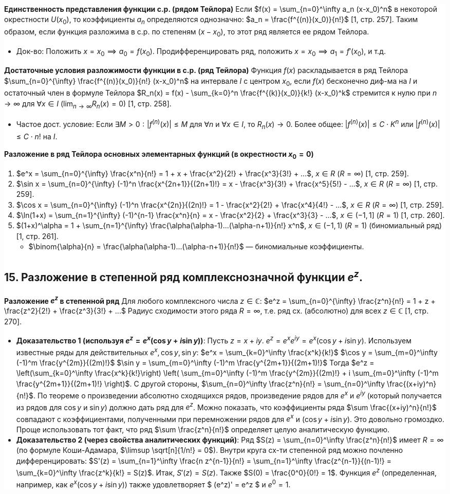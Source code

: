 **Единственность представления функции с.р. (рядом Тейлора)**
Если $f(x) = \sum_{n=0}^\infty a_n (x-x_0)^n$ в некоторой окрестности $U(x_0)$, то коэффициенты $a_n$ определяются однозначно: $a_n = \frac{f^{(n)}(x_0)}{n!}$ [1, стр. 257].
Таким образом, если функция разложима в с.р. по степеням $(x-x_0)$, то этот ряд является ее рядом Тейлора.

* Док-во: Положить $x=x_0 \implies a_0 = f(x_0)$. Продифференцировать ряд, положить $x=x_0 \implies a_1 = f'(x_0)$, и т.д.

**Достаточные условия разложимости функции в с.р. (ряд Тейлора)**
Функция $f(x)$ раскладывается в ряд Тейлора $\sum_{n=0}^{\infty} \frac{f^{(n)}(x_0)}{n!} (x-x_0)^n$ на интервале $I$ с центром $x_0$, если $f(x)$ бесконечно диф-ма на $I$ и остаточный член в формуле Тейлора $R_n(x) = f(x) - \sum_{k=0}^n \frac{f^{(k)}(x_0)}{k!} (x-x_0)^k$ стремится к нулю при $n \to \infty$ для $\forall x \in I$ ($\lim_{n \to \infty} R_n(x) = 0$) [1, стр. 258].

* Частое дост. условие: Если $\exists M > 0 : |f^{(n)}(x)| \le M$ для $\forall n$ и $\forall x \in I$, то $R_n(x) \to 0$. Более общее: $|f^{(n)}(x)| \le C \cdot K^n$ или $|f^{(n)}(x)| \le C \cdot n!$ на $I$.

**Разложение в ряд Тейлора основных элементарных функций (в окрестности $x_0=0$)**

1. $e^x = \sum_{n=0}^{\infty} \frac{x^n}{n!} = 1 + x + \frac{x^2}{2!} + \frac{x^3}{3!} + ...$, $x \in R$ ($R=\infty$) [1, стр. 259].
2. $\sin x = \sum_{n=0}^{\infty} (-1)^n \frac{x^{2n+1}}{(2n+1)!} = x - \frac{x^3}{3!} + \frac{x^5}{5!} - ...$, $x \in R$ ($R=\infty$) [1, стр. 259].
3. $\cos x = \sum_{n=0}^{\infty} (-1)^n \frac{x^{2n}}{(2n)!} = 1 - \frac{x^2}{2!} + \frac{x^4}{4!} - ...$, $x \in R$ ($R=\infty$) [1, стр. 259].
4. $\ln(1+x) = \sum_{n=1}^{\infty} (-1)^{n-1} \frac{x^n}{n} = x - \frac{x^2}{2} + \frac{x^3}{3} - ...$, $x \in (-1, 1]$ ($R=1$) [1, стр. 260].
5. $(1+x)^\alpha = 1 + \sum_{n=1}^{\infty} \frac{\alpha(\alpha-1)...(\alpha-n+1)}{n!} x^n$, $x \in (-1, 1)$ ($R=1$) (биномиальный ряд) [1, стр. 261].
    * $\binom{\alpha}{n} = \frac{\alpha(\alpha-1)...(\alpha-n+1)}{n!}$ — биномиальные коэффициенты.

## 15. Разложение в степенной ряд комплекснозначной функции $e^z$.

**Разложение $e^z$ в степенной ряд**
Для любого комплексного числа $z \in \mathbb{C}$:
$e^z = \sum_{n=0}^{\infty} \frac{z^n}{n!} = 1 + z + \frac{z^2}{2!} + \frac{z^3}{3!} + ...$
Радиус сходимости этого ряда $R=\infty$, т.е. ряд сх. (абсолютно) для всех $z \in \mathbb{C}$ [1, стр. 270].

* **Доказательство 1 (используя $e^z = e^x(\cos y + i \sin y)$)**:
Пусть $z = x+iy$.
$e^z = e^x e^{iy} = e^x (\cos y + i \sin y)$.
Используем известные ряды для действительных $e^x, \cos y, \sin y$:
$e^x = \sum_{k=0}^\infty \frac{x^k}{k!}$
$\cos y = \sum_{m=0}^\infty (-1)^m \frac{y^{2m}}{(2m)!}$
$\sin y = \sum_{m=0}^\infty (-1)^m \frac{y^{2m+1}}{(2m+1)!}$
Тогда $e^z = \left(\sum_{k=0}^\infty \frac{x^k}{k!}\right) \left( \sum_{m=0}^\infty (-1)^m \frac{y^{2m}}{(2m)!} + i \sum_{m=0}^\infty (-1)^m \frac{y^{2m+1}}{(2m+1)!} \right)$.
С другой стороны, $\sum_{n=0}^\infty \frac{z^n}{n!} = \sum_{n=0}^\infty \frac{(x+iy)^n}{n!}$.
По теореме о произведении абсолютно сходящихся рядов, произведение рядов для $e^x$ и $e^{iy}$ (который получается из рядов для $\cos y$ и $\sin y$) должно дать ряд для $e^z$.
Можно показать, что коэффициенты ряда $\sum \frac{(x+iy)^n}{n!}$ совпадают с коэффициентами, полученными при перемножении рядов для $e^x$ и $(\cos y + i\sin y)$. Это довольно громоздко.
Проще использовать тот факт, что ряд $\sum \frac{z^n}{n!}$ определяет целую аналитическую функцию.
* **Доказательство 2 (через свойства аналитических функций)**:
Ряд $S(z) = \sum_{n=0}^\infty \frac{z^n}{n!}$ имеет $R=\infty$ (по формуле Коши-Адамара, $\limsup \sqrt[n]{1/n!} = 0$).
Внутри круга сх-ти степенной ряд можно почленно дифференцировать:
$S'(z) = \sum_{n=1}^\infty \frac{n z^{n-1}}{n!} = \sum_{n=1}^\infty \frac{z^{n-1}}{(n-1)!} = \sum_{k=0}^\infty \frac{z^k}{k!} = S(z)$.
Итак, $S'(z) = S(z)$. Также $S(0) = \frac{0^0}{0!} = 1$.
Функция $e^z$ (определенная, например, как $e^x(\cos y + i\sin y)$) также удовлетворяет \$ (e^z)' = e^z \$ и $e^0 = 1$.

[^1]: matangus.pdf